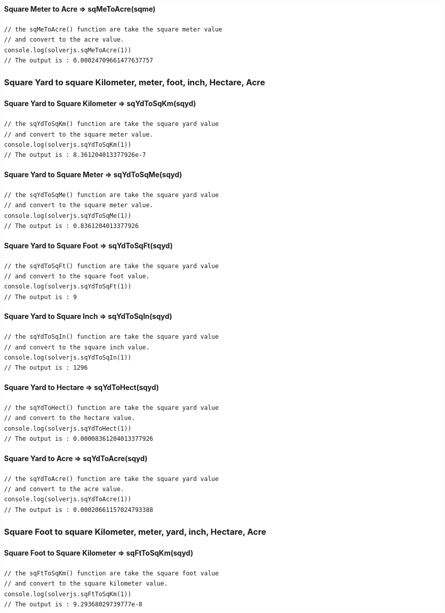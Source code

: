 #### Square Meter to Acre => sqMeToAcre(sqme)
    // the sqMeToAcre() function are take the square meter value
    // and convert to the acre value.
    console.log(solverjs.sqMeToAcre(1))
    // The output is : 0.00024709661477637757

### Square Yard to square Kilometer, meter, foot, inch, Hectare, Acre

#### Square Yard to Square Kilometer => sqYdToSqKm(sqyd)
    // the sqYdToSqKm() function are take the square yard value
    // and convert to the square meter value.
    console.log(solverjs.sqYdToSqKm(1))
    // The output is : 8.361204013377926e-7

#### Square Yard to Square Meter => sqYdToSqMe(sqyd)
    // the sqYdToSqMe() function are take the square yard value
    // and convert to the square meter value.
    console.log(solverjs.sqYdToSqMe(1))
    // The output is : 0.8361204013377926

#### Square Yard to Square Foot => sqYdToSqFt(sqyd)
    // the sqYdToSqFt() function are take the square yard value
    // and convert to the square foot value.
    console.log(solverjs.sqYdToSqFt(1))
    // The output is : 9

#### Square Yard to Square Inch => sqYdToSqIn(sqyd)
    // the sqYdToSqIn() function are take the square yard value
    // and convert to the square inch value.
    console.log(solverjs.sqYdToSqIn(1))
    // The output is : 1296

#### Square Yard to Hectare => sqYdToHect(sqyd)
    // the sqYdToHect() function are take the square yard value
    // and convert to the hectare value.
    console.log(solverjs.sqYdToHect(1))
    // The output is : 0.00008361204013377926

#### Square Yard to Acre => sqYdToAcre(sqyd)
    // the sqYdToAcre() function are take the square yard value
    // and convert to the acre value.
    console.log(solverjs.sqYdToAcre(1))
    // The output is : 0.00020661157024793388

### Square Foot to square Kilometer, meter, yard, inch, Hectare, Acre

#### Square Foot to Square Kilometer => sqFtToSqKm(sqyd)
    // the sqFtToSqKm() function are take the square foot value
    // and convert to the square kilometer value.
    console.log(solverjs.sqFtToSqKm(1))
    // The output is : 9.29368029739777e-8
